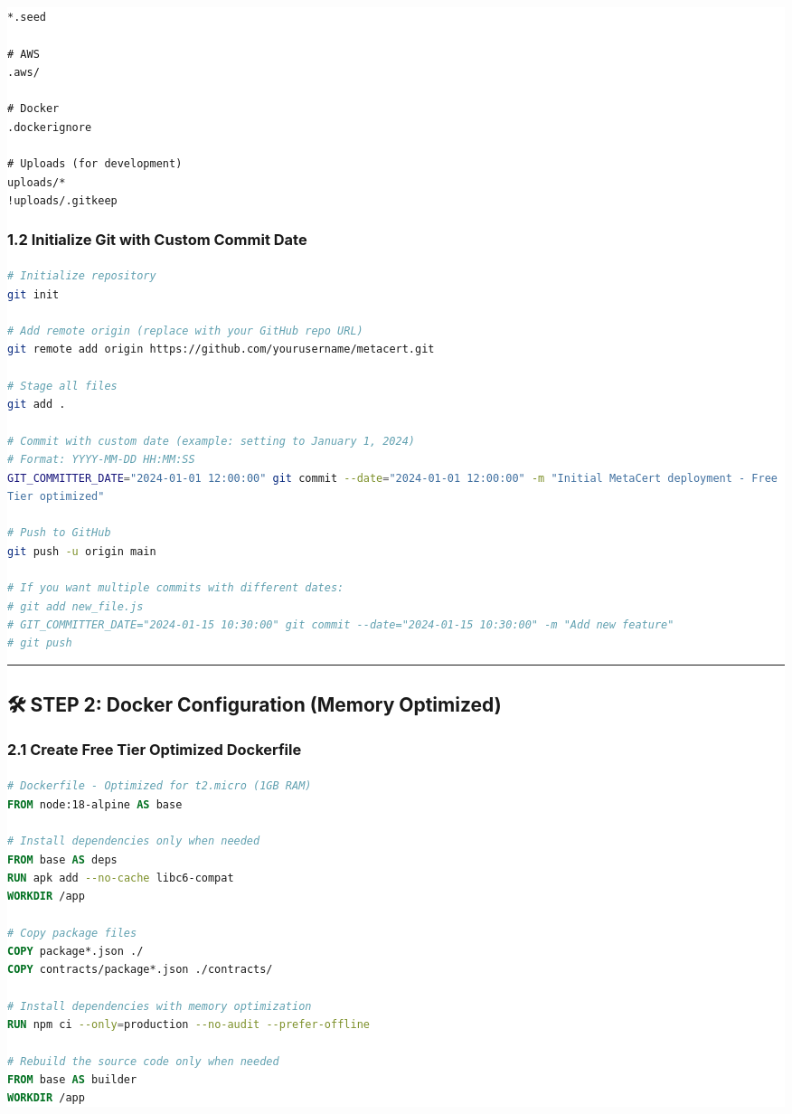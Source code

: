 ```gitignore
*.seed

# AWS
.aws/

# Docker
.dockerignore

# Uploads (for development)
uploads/*
!uploads/.gitkeep
```

### 1.2 Initialize Git with Custom Commit Date
```bash
# Initialize repository
git init

# Add remote origin (replace with your GitHub repo URL)
git remote add origin https://github.com/yourusername/metacert.git

# Stage all files
git add .

# Commit with custom date (example: setting to January 1, 2024)
# Format: YYYY-MM-DD HH:MM:SS
GIT_COMMITTER_DATE="2024-01-01 12:00:00" git commit --date="2024-01-01 12:00:00" -m "Initial MetaCert deployment - Free Tier optimized"

# Push to GitHub
git push -u origin main

# If you want multiple commits with different dates:
# git add new_file.js
# GIT_COMMITTER_DATE="2024-01-15 10:30:00" git commit --date="2024-01-15 10:30:00" -m "Add new feature"
# git push
```

---

## 🛠️ **STEP 2: Docker Configuration (Memory Optimized)**

### 2.1 Create Free Tier Optimized Dockerfile
```dockerfile
# Dockerfile - Optimized for t2.micro (1GB RAM)
FROM node:18-alpine AS base

# Install dependencies only when needed
FROM base AS deps
RUN apk add --no-cache libc6-compat
WORKDIR /app

# Copy package files
COPY package*.json ./
COPY contracts/package*.json ./contracts/

# Install dependencies with memory optimization
RUN npm ci --only=production --no-audit --prefer-offline

# Rebuild the source code only when needed
FROM base AS builder
WORKDIR /app
```
